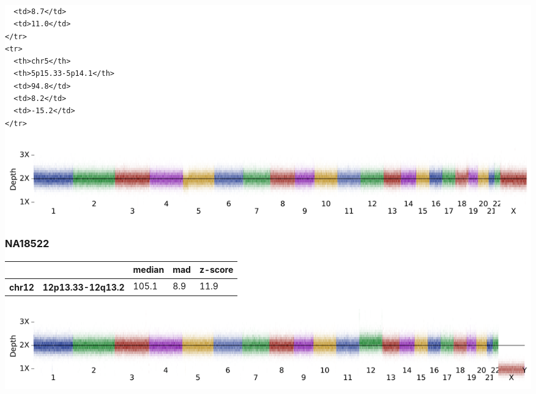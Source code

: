       <td>8.7</td>
      <td>11.0</td>
    </tr>
    <tr>
      <th>chr5</th>
      <th>5p15.33-5p14.1</th>
      <td>94.8</td>
      <td>8.2</td>
      <td>-15.2</td>
    </tr>
  </tbody>
</table>



![png](plots/band_level_events_4_77.png)



<h3>NA18522</h3>



<table border="0" class="dataframe">
  <thead>
    <tr style="text-align: right;">
      <th></th>
      <th></th>
      <th>median</th>
      <th>mad</th>
      <th>z-score</th>
    </tr>
  </thead>
  <tbody>
    <tr>
      <th>chr12</th>
      <th>12p13.33-12q13.2</th>
      <td>105.1</td>
      <td>8.9</td>
      <td>11.9</td>
    </tr>
  </tbody>
</table>



![png](plots/band_level_events_4_80.png)
